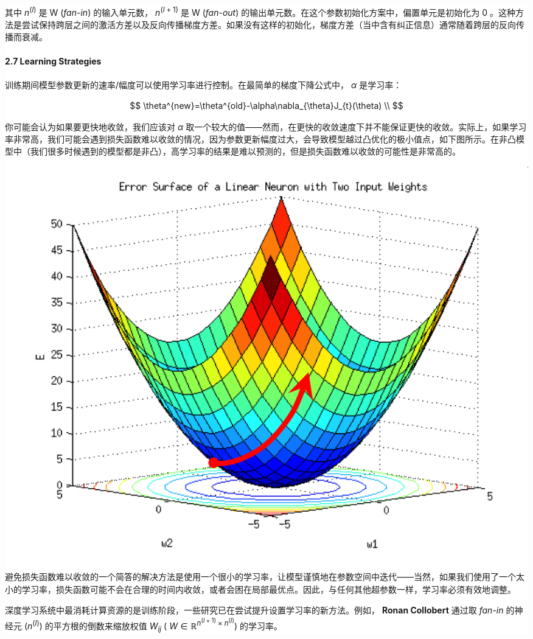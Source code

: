 其中 $n^{(l)}$ 是 W $(fan\text{-}in)$ 的输入单元数， $n^{(l+1)}$ 是 W $(fan\text{-}out)$ 的输出单元数。在这个参数初始化方案中，偏置单元是初始化为 0 。这种方法是尝试保持跨层之间的激活方差以及反向传播梯度方差。如果没有这样的初始化，梯度方差（当中含有纠正信息）通常随着跨层的反向传播而衰减。

#### 2.7 Learning Strategies

训练期间模型参数更新的速率/幅度可以使用学习率进行控制。在最简单的梯度下降公式中， $\alpha$ 是学习率：

$$
\theta^{new}=\theta^{old}-\alpha\nabla_{\theta}J_{t}(\theta)   \\
$$

你可能会认为如果要更快地收敛，我们应该对 $\alpha$ 取一个较大的值——然而，在更快的收敛速度下并不能保证更快的收敛。实际上，如果学习率非常高，我们可能会遇到损失函数难以收敛的情况，因为参数更新幅度过大，会导致模型越过凸优化的极小值点，如下图所示。在非凸模型中（我们很多时候遇到的模型都是非凸），高学习率的结果是难以预测的，但是损失函数难以收敛的可能性是非常高的。

![1560434193931](imgs/1560434193931.png)

避免损失函数难以收敛的一个简答的解决方法是使用一个很小的学习率，让模型谨慎地在参数空间中迭代——当然，如果我们使用了一个太小的学习率，损失函数可能不会在合理的时间内收敛，或者会困在局部最优点。因此，与任何其他超参数一样，学习率必须有效地调整。

深度学习系统中最消耗计算资源的是训练阶段，一些研究已在尝试提升设置学习率的新方法。例如， **Ronan Collobert** 通过取 $fan\text{-}in$ 的神经元 $(n^{(l)})$ 的平方根的倒数来缩放权值 $W_{ij}$ ( $W\in \mathbb{R}^{n^{(l+1)}\times n^{(l)}}$) 的学习率。

